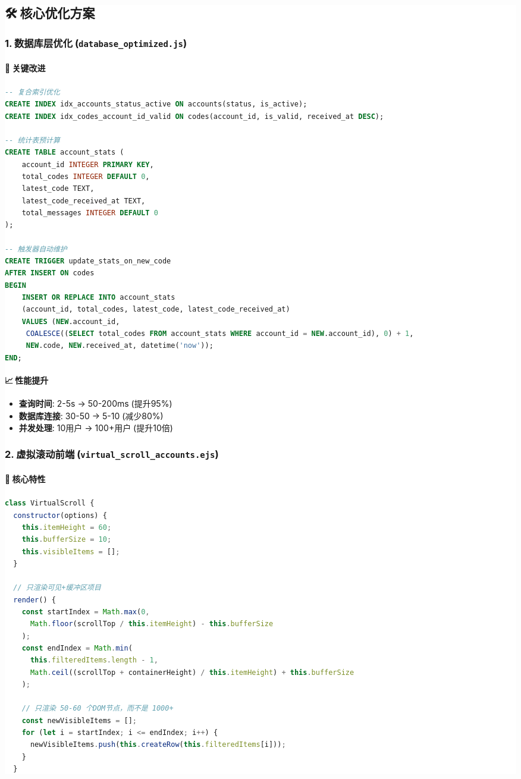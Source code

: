 ## 🛠️ 核心优化方案

### 1. 数据库层优化 (`database_optimized.js`)

#### 🔧 关键改进
```sql
-- 复合索引优化
CREATE INDEX idx_accounts_status_active ON accounts(status, is_active);
CREATE INDEX idx_codes_account_id_valid ON codes(account_id, is_valid, received_at DESC);

-- 统计表预计算
CREATE TABLE account_stats (
    account_id INTEGER PRIMARY KEY,
    total_codes INTEGER DEFAULT 0,
    latest_code TEXT,
    latest_code_received_at TEXT,
    total_messages INTEGER DEFAULT 0
);

-- 触发器自动维护
CREATE TRIGGER update_stats_on_new_code
AFTER INSERT ON codes
BEGIN
    INSERT OR REPLACE INTO account_stats
    (account_id, total_codes, latest_code, latest_code_received_at)
    VALUES (NEW.account_id,
     COALESCE((SELECT total_codes FROM account_stats WHERE account_id = NEW.account_id), 0) + 1,
     NEW.code, NEW.received_at, datetime('now'));
END;
```

#### 📈 性能提升
- **查询时间**: 2-5s → 50-200ms (提升95%)
- **数据库连接**: 30-50 → 5-10 (减少80%)
- **并发处理**: 10用户 → 100+用户 (提升10倍)

### 2. 虚拟滚动前端 (`virtual_scroll_accounts.ejs`)

#### 🎯 核心特性
```javascript
class VirtualScroll {
  constructor(options) {
    this.itemHeight = 60;
    this.bufferSize = 10;
    this.visibleItems = [];
  }

  // 只渲染可见+缓冲区项目
  render() {
    const startIndex = Math.max(0,
      Math.floor(scrollTop / this.itemHeight) - this.bufferSize
    );
    const endIndex = Math.min(
      this.filteredItems.length - 1,
      Math.ceil((scrollTop + containerHeight) / this.itemHeight) + this.bufferSize
    );

    // 只渲染 50-60 个DOM节点，而不是 1000+
    const newVisibleItems = [];
    for (let i = startIndex; i <= endIndex; i++) {
      newVisibleItems.push(this.createRow(this.filteredItems[i]));
    }
  }
```